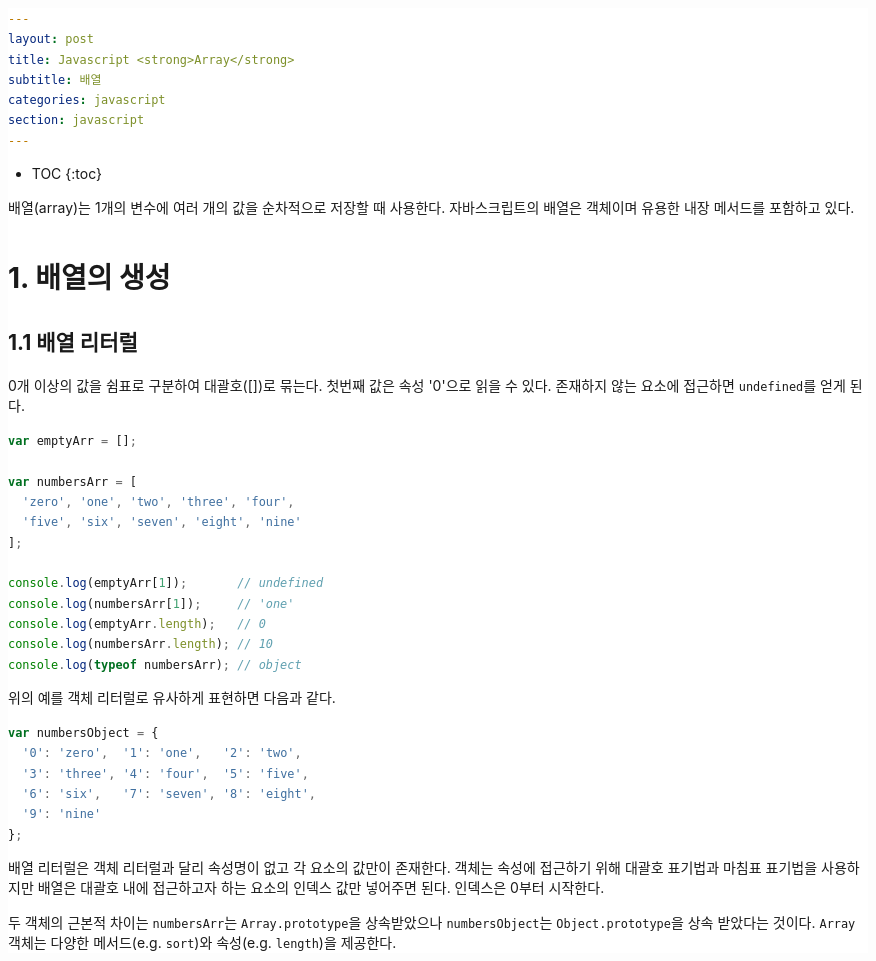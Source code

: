 ```yaml
---
layout: post
title: Javascript <strong>Array</strong>
subtitle: 배열
categories: javascript
section: javascript
---
```


* TOC
{:toc}

배열(array)는 1개의 변수에 여러 개의 값을 순차적으로 저장할 때 사용한다. 자바스크립트의 배열은 객체이며 유용한 내장 메서드를 포함하고 있다.

# 1. 배열의 생성

## 1.1 배열 리터럴

0개 이상의 값을 쉼표로 구분하여 대괄호([])로 묶는다. 첫번째 값은 속성 '0'으로 읽을 수 있다. 존재하지 않는 요소에 접근하면 `undefined`를 얻게 된다.

```javascript
var emptyArr = [];

var numbersArr = [
  'zero', 'one', 'two', 'three', 'four',
  'five', 'six', 'seven', 'eight', 'nine'
];

console.log(emptyArr[1]);       // undefined
console.log(numbersArr[1]);     // 'one'
console.log(emptyArr.length);   // 0
console.log(numbersArr.length); // 10
console.log(typeof numbersArr); // object
```

위의 예를 객체 리터럴로 유사하게 표현하면 다음과 같다.

```javascript
var numbersObject = {
  '0': 'zero',  '1': 'one',   '2': 'two',
  '3': 'three', '4': 'four',  '5': 'five',
  '6': 'six',   '7': 'seven', '8': 'eight',
  '9': 'nine'
};
```

배열 리터럴은 객체 리터럴과 달리 속성명이 없고 각 요소의 값만이 존재한다. 객체는 속성에 접근하기 위해 대괄호 표기법과 마침표 표기법을 사용하지만 배열은 대괄호 내에 접근하고자 하는 요소의 인덱스 값만 넣어주면 된다. 인덱스은 0부터 시작한다.

두 객체의 근본적 차이는 `numbersArr`는 `Array.prototype`을 상속받았으나 `numbersObject`는 `Object.prototype`을 상속 받았다는 것이다. `Array` 객체는 다양한 메서드(e.g. `sort`)와 속성(e.g. `length`)을 제공한다.
